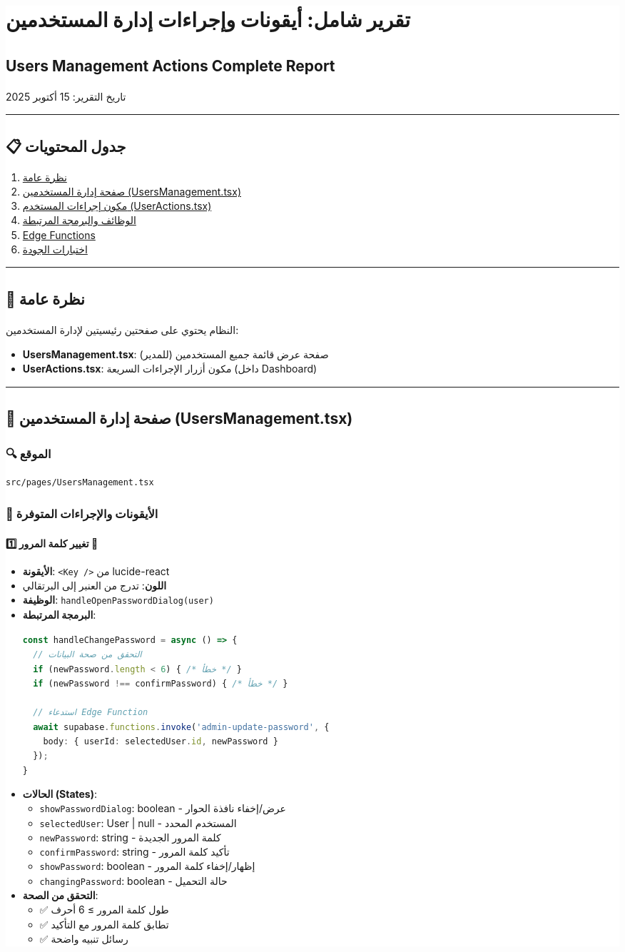 # تقرير شامل: أيقونات وإجراءات إدارة المستخدمين
## Users Management Actions Complete Report

تاريخ التقرير: 15 أكتوبر 2025

---

## 📋 جدول المحتويات
1. [نظرة عامة](#نظرة-عامة)
2. [صفحة إدارة المستخدمين (UsersManagement.tsx)](#صفحة-إدارة-المستخدمين)
3. [مكون إجراءات المستخدم (UserActions.tsx)](#مكون-إجراءات-المستخدم)
4. [الوظائف والبرمجة المرتبطة](#الوظائف-والبرمجة-المرتبطة)
5. [Edge Functions](#edge-functions)
6. [اختبارات الجودة](#اختبارات-الجودة)

---

## 🎯 نظرة عامة

النظام يحتوي على صفحتين رئيسيتين لإدارة المستخدمين:
- **UsersManagement.tsx**: صفحة عرض قائمة جميع المستخدمين (للمدير)
- **UserActions.tsx**: مكون أزرار الإجراءات السريعة (داخل Dashboard)

---

## 📄 صفحة إدارة المستخدمين (UsersManagement.tsx)

### 🔍 الموقع
`src/pages/UsersManagement.tsx`

### 🎨 الأيقونات والإجراءات المتوفرة

#### 1️⃣ **تغيير كلمة المرور** 🔑
- **الأيقونة**: `<Key />` من lucide-react
- **اللون**: تدرج من العنبر إلى البرتقالي
- **الوظيفة**: `handleOpenPasswordDialog(user)`
- **البرمجة المرتبطة**:
  ```typescript
  const handleChangePassword = async () => {
    // التحقق من صحة البيانات
    if (newPassword.length < 6) { /* خطأ */ }
    if (newPassword !== confirmPassword) { /* خطأ */ }
    
    // استدعاء Edge Function
    await supabase.functions.invoke('admin-update-password', {
      body: { userId: selectedUser.id, newPassword }
    });
  }
  ```
- **الحالات (States)**:
  - `showPasswordDialog`: boolean - عرض/إخفاء نافذة الحوار
  - `selectedUser`: User | null - المستخدم المحدد
  - `newPassword`: string - كلمة المرور الجديدة
  - `confirmPassword`: string - تأكيد كلمة المرور
  - `showPassword`: boolean - إظهار/إخفاء كلمة المرور
  - `changingPassword`: boolean - حالة التحميل
- **التحقق من الصحة**:
  - ✅ طول كلمة المرور ≥ 6 أحرف
  - ✅ تطابق كلمة المرور مع التأكيد
  - ✅ رسائل تنبيه واضحة